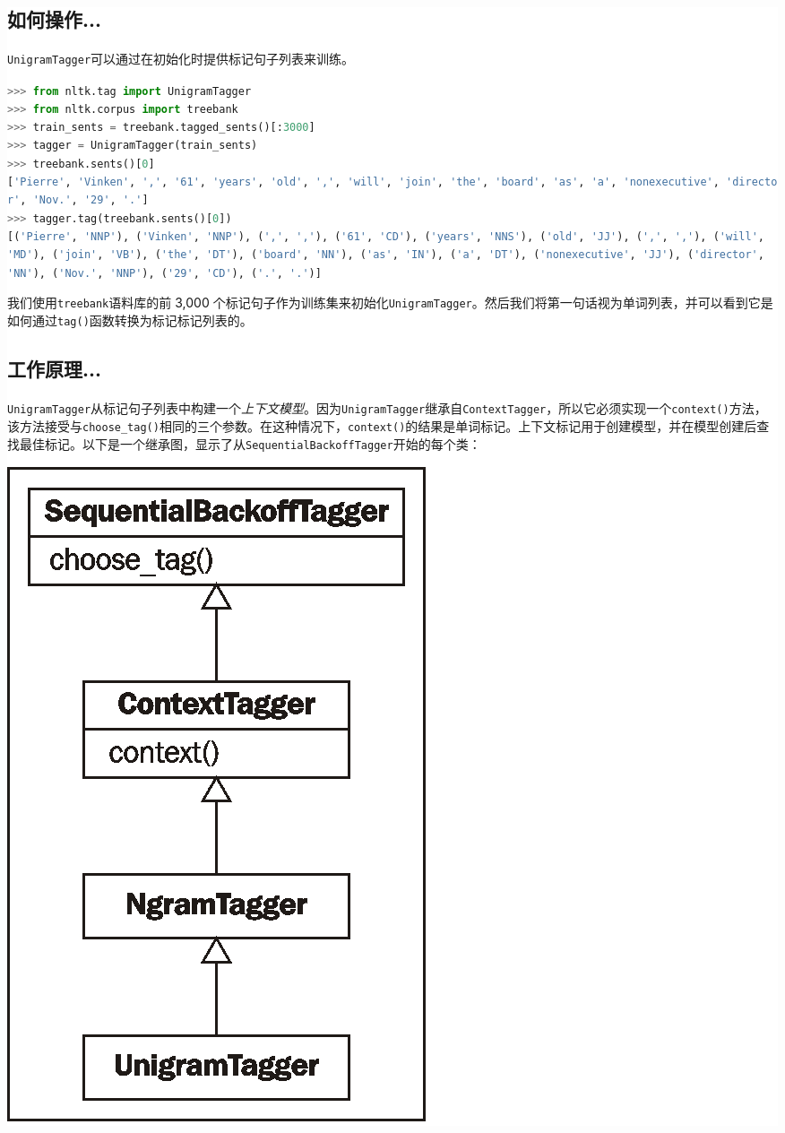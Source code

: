 ## 如何操作...

`UnigramTagger`可以通过在初始化时提供标记句子列表来训练。

```py
>>> from nltk.tag import UnigramTagger
>>> from nltk.corpus import treebank
>>> train_sents = treebank.tagged_sents()[:3000]
>>> tagger = UnigramTagger(train_sents)
>>> treebank.sents()[0]
['Pierre', 'Vinken', ',', '61', 'years', 'old', ',', 'will', 'join', 'the', 'board', 'as', 'a', 'nonexecutive', 'director', 'Nov.', '29', '.']
>>> tagger.tag(treebank.sents()[0])
[('Pierre', 'NNP'), ('Vinken', 'NNP'), (',', ','), ('61', 'CD'), ('years', 'NNS'), ('old', 'JJ'), (',', ','), ('will', 'MD'), ('join', 'VB'), ('the', 'DT'), ('board', 'NN'), ('as', 'IN'), ('a', 'DT'), ('nonexecutive', 'JJ'), ('director', 'NN'), ('Nov.', 'NNP'), ('29', 'CD'), ('.', '.')]
```

我们使用`treebank`语料库的前 3,000 个标记句子作为训练集来初始化`UnigramTagger`。然后我们将第一句话视为单词列表，并可以看到它是如何通过`tag()`函数转换为标记标记列表的。

## 工作原理...

`UnigramTagger`从标记句子列表中构建一个*上下文模型*。因为`UnigramTagger`继承自`ContextTagger`，所以它必须实现一个`context()`方法，该方法接受与`choose_tag()`相同的三个参数。在这种情况下，`context()`的结果是单词标记。上下文标记用于创建模型，并在模型创建后查找最佳标记。以下是一个继承图，显示了从`SequentialBackoffTagger`开始的每个类：

![工作原理...](img/3609OS_04_02.jpg)